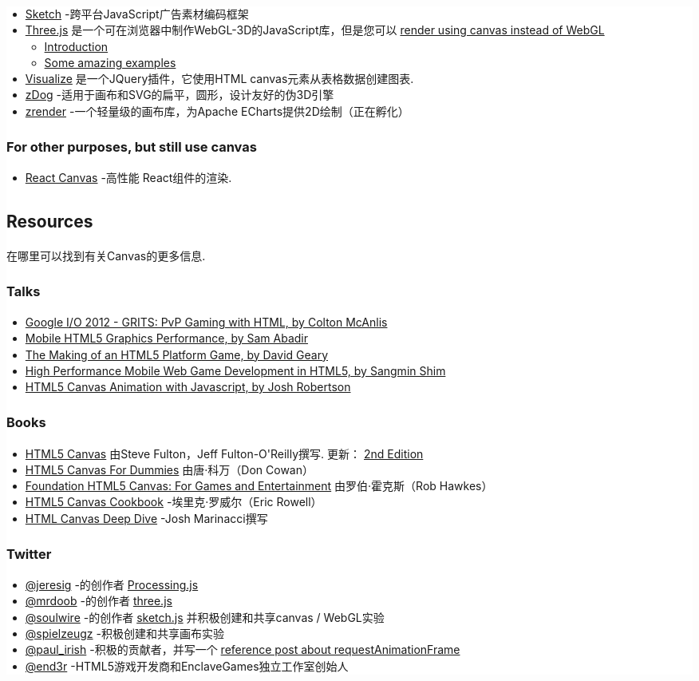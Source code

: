 - [Sketch](https://github.com/soulwire/sketch.js) -跨平台JavaScript广告素材编码框架
- [Three.js](http://threejs.org/) 是一个可在浏览器中制作WebGL-3D的JavaScript库，但是您可以 [render using canvas instead of WebGL](http://threejs.org/docs/#Reference/Renderers/CanvasRenderer)
    - [Introduction](http://threejs.org/docs/#Manual/Introduction/Creating_a_scene)
    - [Some amazing examples](http://threejs.org/examples/)
- [Visualize](https://github.com/filamentgroup/jQuery-Visualize) 是一个JQuery插件，它使用HTML canvas元素从表格数据创建图表.
- [zDog](https://github.com/metafizzy/zdog) -适用于画布和SVG的扁平，圆形，设计友好的伪3D引擎
- [zrender](https://github.com/ecomfe/zrender) -一个轻量级的画布库，为Apache ECharts提供2D绘制（正在孵化）

### For other purposes, but still use canvas
- [React Canvas](https://github.com/Flipboard/react-canvas)  -高性能<canvas> React组件的渲染.


## Resources

在哪里可以找到有关Canvas的更多信息.

### Talks

- [Google I/O 2012 - GRITS: PvP Gaming with HTML, by Colton McAnlis](https://www.youtube.com/watch?v=Prkyd5n0P7k)
- [Mobile HTML5 Graphics Performance, by Sam Abadir](https://www.youtube.com/watch?v=_fBRJgH_c1s)
- [The Making of an HTML5 Platform Game, by David Geary](https://www.youtube.com/watch?v=S256vAqGY6c)
- [High Performance Mobile Web Game Development in HTML5, by Sangmin Shim](https://www.youtube.com/watch?v=T8OCEqM7mqU)
- [HTML5 Canvas Animation with Javascript, by Josh Robertson](https://www.youtube.com/watch?v=sLt9WeyGVEQ)


### Books

- [HTML5 Canvas](http://shop.oreilly.com/product/0636920013327.do) 由Steve Fulton，Jeff Fulton-O&#39;Reilly撰写. 更新： [2nd Edition](http://shop.oreilly.com/product/0636920026266.do)
- [HTML5 Canvas For Dummies](http://www.amazon.com/HTML5-Canvas-For-Dummies-Cowan/dp/1118385357) 由唐·科万（Don Cowan）
- [Foundation HTML5 Canvas: For Games and Entertainment](http://www.amazon.com/gp/product/1430232919/ref=as_li_qf_sp_asin_il_tl?ie=UTF8&tag=rawkes-20&linkCode=as2&camp=1789&creative=9325&creativeASIN=1430232919) 由罗伯·霍克斯（Rob Hawkes）
- [HTML5 Canvas Cookbook](https://www.packtpub.com/web-development/html5-canvas-cookbook) -埃里克·罗威尔（Eric Rowell）
- [HTML Canvas Deep Dive](http://joshondesign.com/p/books/canvasdeepdive/title.html) -Josh Marinacci撰写

### Twitter

* [@jeresig](https://twitter.com/jeresig) -的创作者 [Processing.js](https://github.com/jeresig/processing-js)
* [@mrdoob](https://twitter.com/mrdoob) -的创作者 [three.js](https://github.com/mrdoob/three.js)
* [@soulwire](https://twitter.com/soulwire) -的创作者 [sketch.js](https://github.com/soulwire/sketch.js) 并积极创建和共享canvas / WebGL实验
* [@spielzeugz](https://twitter.com/spielzeugz) -积极创建和共享画布实验
* [@paul_irish](https://twitter.com/paul_irish) -积极的贡献者，并写一个 [reference post about requestAnimationFrame](http://www.paulirish.com/2011/requestanimationframe-for-smart-animating/)
* [@end3r](https://twitter.com/end3r) -HTML5游戏开发商和EnclaveGames独立工作室创始人
